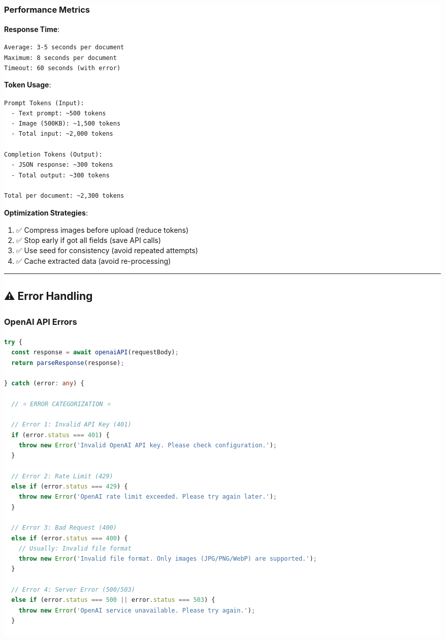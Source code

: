 ### Performance Metrics

**Response Time**:
```
Average: 3-5 seconds per document
Maximum: 8 seconds per document
Timeout: 60 seconds (with error)
```

**Token Usage**:
```
Prompt Tokens (Input):
  - Text prompt: ~500 tokens
  - Image (500KB): ~1,500 tokens
  - Total input: ~2,000 tokens

Completion Tokens (Output):
  - JSON response: ~300 tokens
  - Total output: ~300 tokens

Total per document: ~2,300 tokens
```

**Optimization Strategies**:
1. ✅ Compress images before upload (reduce tokens)
2. ✅ Stop early if got all fields (save API calls)
3. ✅ Use seed for consistency (avoid repeated attempts)
4. ✅ Cache extracted data (avoid re-processing)

---

## ⚠️ Error Handling

### OpenAI API Errors

```typescript
try {
  const response = await openaiAPI(requestBody);
  return parseResponse(response);
  
} catch (error: any) {
  
  // ⭐ ERROR CATEGORIZATION ⭐
  
  // Error 1: Invalid API Key (401)
  if (error.status === 401) {
    throw new Error('Invalid OpenAI API key. Please check configuration.');
  }
  
  // Error 2: Rate Limit (429)
  else if (error.status === 429) {
    throw new Error('OpenAI rate limit exceeded. Please try again later.');
  }
  
  // Error 3: Bad Request (400)
  else if (error.status === 400) {
    // Usually: Invalid file format
    throw new Error('Invalid file format. Only images (JPG/PNG/WebP) are supported.');
  }
  
  // Error 4: Server Error (500/503)
  else if (error.status === 500 || error.status === 503) {
    throw new Error('OpenAI service unavailable. Please try again.');
  }
  
```